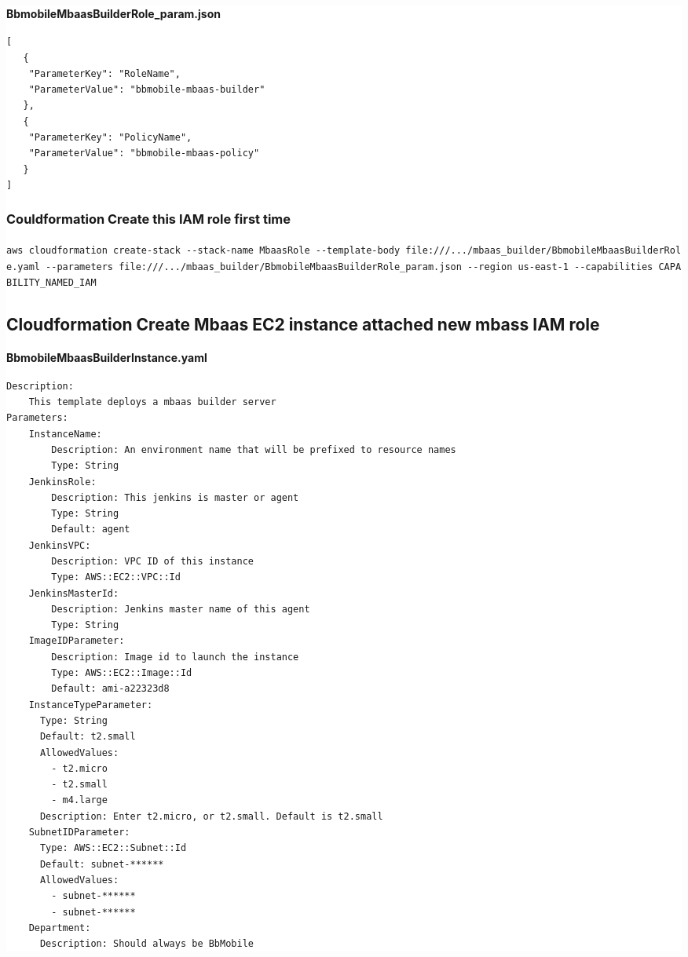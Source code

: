 **BbmobileMbaasBuilderRole_param.json**

```
[
   {
    "ParameterKey": "RoleName",
    "ParameterValue": "bbmobile-mbaas-builder"
   },
   {
    "ParameterKey": "PolicyName",
    "ParameterValue": "bbmobile-mbaas-policy"
   }
]
```

### Couldformation Create this IAM role first time

```
aws cloudformation create-stack --stack-name MbaasRole --template-body file:///.../mbaas_builder/BbmobileMbaasBuilderRole.yaml --parameters file:///.../mbaas_builder/BbmobileMbaasBuilderRole_param.json --region us-east-1 --capabilities CAPABILITY_NAMED_IAM
```


## Cloudformation Create Mbaas EC2 instance attached new mbass IAM role

**BbmobileMbaasBuilderInstance.yaml**

```
Description:
    This template deploys a mbaas builder server
Parameters:
    InstanceName:
        Description: An environment name that will be prefixed to resource names
        Type: String
    JenkinsRole:
        Description: This jenkins is master or agent
        Type: String
        Default: agent
    JenkinsVPC:
        Description: VPC ID of this instance
        Type: AWS::EC2::VPC::Id
    JenkinsMasterId:
        Description: Jenkins master name of this agent
        Type: String
    ImageIDParameter:
        Description: Image id to launch the instance
        Type: AWS::EC2::Image::Id
        Default: ami-a22323d8
    InstanceTypeParameter:
      Type: String
      Default: t2.small
      AllowedValues:
        - t2.micro
        - t2.small
        - m4.large
      Description: Enter t2.micro, or t2.small. Default is t2.small
    SubnetIDParameter:
      Type: AWS::EC2::Subnet::Id
      Default: subnet-******
      AllowedValues:
        - subnet-******
        - subnet-******
    Department:
      Description: Should always be BbMobile
```